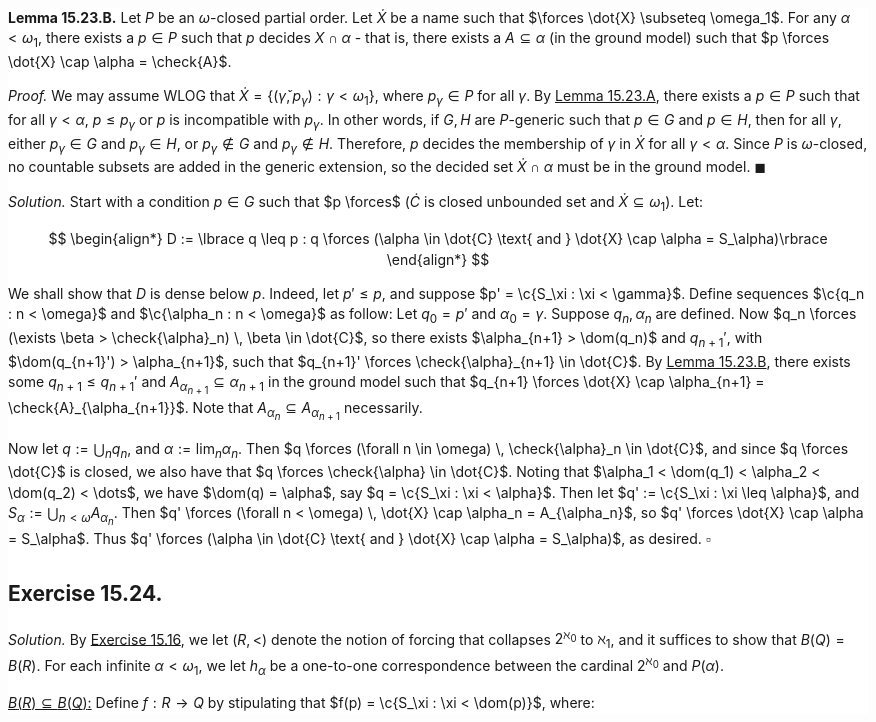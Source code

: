 <a name="lem15.23.B"></a>
<b>Lemma 15.23.B.</b> Let $P$ be an $\omega$-closed partial order. Let $\dot{X}$ be a name such that $\forces \dot{X} \subseteq \omega_1$. For any $\alpha < \omega_1$, there exists a $p \in P$ such that $p$ decides $X \cap \alpha$ - that is, there exists a $A \subseteq \alpha$ (in the ground model) such that $p \forces \dot{X} \cap \alpha = \check{A}$.

<i>Proof.</i> We may assume WLOG that $\dot{X} = \lbrace (\check{\gamma},p_\gamma) : \gamma < \omega_1\rbrace$, where $p_\gamma \in P$ for all $\gamma$. By <a href="#lem15.23.A">Lemma 15.23.A</a>, there exists a $p \in P$ such that for all $\gamma < \alpha$, $p \leq p_\gamma$ or $p$ is incompatible with $p_\gamma$. In other words, if $G,H$ are $P$-generic such that $p \in G$ and $p \in H$, then for all $\gamma$, either $p_\gamma \in G$ and $p_\gamma \in H$, or $p_\gamma \notin G$ and $p_\gamma \notin H$. Therefore, $p$ decides the membership of $\gamma$ in $\dot{X}$ for all $\gamma < \alpha$. Since $P$ is $\omega$-closed, no countable subsets are added in the generic extension, so the decided set $\dot{X} \cap \alpha$ must be in the ground model. 
$\blacksquare$

<i>Solution.</i> Start with a condition $p \in G$ such that $p \forces$ ($\dot{C}$ is closed unbounded set and $\dot{X} \subseteq \omega_1$). Let:

$$
\begin{align*}
D := \lbrace q \leq p : q \forces (\alpha \in \dot{C} \text{ and } \dot{X} \cap \alpha = S_\alpha)\rbrace
\end{align*}
$$

We shall show that $D$ is dense below $p$. Indeed, let $p' \leq p$, and suppose $p' = \c{S_\xi : \xi < \gamma}$. Define sequences $\c{q_n : n < \omega}$ and $\c{\alpha_n : n < \omega}$ as follow: Let $q_0 = p'$ and $\alpha_0 = \gamma$. Suppose $q_n,\alpha_n$ are defined. Now $q_n \forces (\exists \beta > \check{\alpha}_n) \, \beta \in \dot{C}$, so there exists $\alpha_{n+1} > \dom(q_n)$ and $q_{n+1}'$, with $\dom(q_{n+1}') > \alpha_{n+1}$, such that $q_{n+1}' \forces \check{\alpha}_{n+1} \in \dot{C}$. By <a href="#lem15.23.B">Lemma 15.23.B</a>, there exists some $q_{n+1} \leq q_{n+1}'$ and $A_{\alpha_{n+1}} \subseteq \alpha_{n+1}$ in the ground model such that $q_{n+1} \forces \dot{X} \cap \alpha_{n+1} = \check{A}_{\alpha_{n+1}}$. Note that $A_{\alpha_n} \subseteq A_{\alpha_{n+1}}$ necessarily.

Now let $q := \bigcup_n q_n$, and $\alpha := \lim_n \alpha_n$. Then $q \forces (\forall n \in \omega) \, \check{\alpha}_n \in \dot{C}$, and since $q \forces \dot{C}$ is closed, we also have that $q \forces \check{\alpha} \in \dot{C}$. Noting that $\alpha_1 < \dom(q_1) < \alpha_2 < \dom(q_2) < \dots$, we have $\dom(q) = \alpha$, say $q = \c{S_\xi : \xi < \alpha}$. Then let $q' := \c{S_\xi : \xi \leq \alpha}$, and $S_\alpha := \bigcup_{n<\omega} A_{\alpha_n}$. Then $q' \forces (\forall n < \omega) \, \dot{X} \cap \alpha_n = A_{\alpha_n}$, so $q' \forces \dot{X} \cap \alpha = S_\alpha$. Thus $q' \forces (\alpha \in \dot{C} \text{ and } \dot{X} \cap \alpha = S_\alpha)$, as desired. 
$\square$

<a name="ex15.24"></a>
## Exercise 15.24.
<i>Solution.</i> By <a href="#ex15.16">Exercise 15.16</a>, we let $(R,<)$ denote the notion of forcing that collapses $2^{\aleph_0}$ to $\aleph_1$, and it suffices to show that $B(Q) = B(R)$. For each infinite $\alpha < \omega_1$, we let $h_\alpha$ be a one-to-one correspondence between the cardinal $2^{\aleph_0}$ and $P(\alpha)$.

<u>$B(R) \subseteq B(Q)$:</u> Define $f : R \to Q$ by stipulating that $f(p) = \c{S_\xi : \xi < \dom(p)}$, where:
